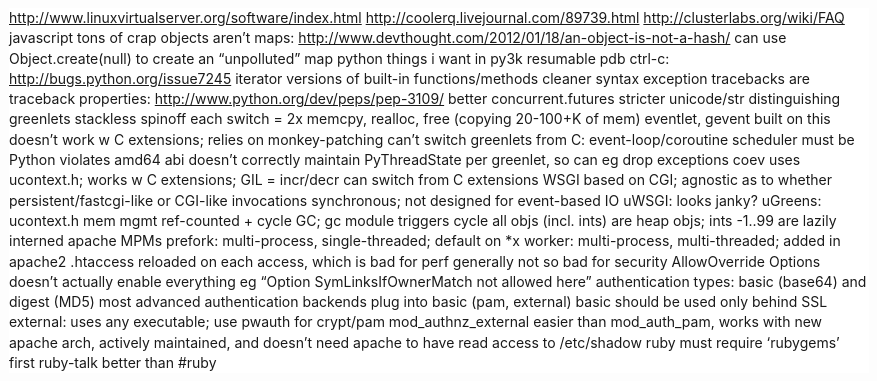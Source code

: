http://www.linuxvirtualserver.org/software/index.html
http://coolerq.livejournal.com/89739.html
http://clusterlabs.org/wiki/FAQ
javascript
tons of crap
objects aren’t maps: http://www.devthought.com/2012/01/18/an-object-is-not-a-hash/
can use Object.create(null) to create an “unpolluted” map
python
things i want in py3k
resumable pdb ctrl-c: http://bugs.python.org/issue7245
iterator versions of built-in functions/methods
cleaner syntax
exception tracebacks are traceback properties: http://www.python.org/dev/peps/pep-3109/
better concurrent.futures
stricter unicode/str distinguishing
greenlets
stackless spinoff
each switch = 2x memcpy, realloc, free (copying 20-100+K of mem)
eventlet, gevent built on this
doesn’t work w C extensions; relies on monkey-patching
can’t switch greenlets from C: event-loop/coroutine scheduler must be Python
violates amd64 abi
doesn’t correctly maintain PyThreadState per greenlet, so can eg drop exceptions
coev
uses ucontext.h; works w C extensions; GIL = incr/decr
can switch from C extensions
WSGI
based on CGI; agnostic as to whether persistent/fastcgi-like or CGI-like invocations
synchronous; not designed for event-based IO
uWSGI: looks janky?
uGreens: ucontext.h
mem mgmt
ref-counted + cycle GC; gc module triggers cycle
all objs (incl. ints) are heap objs; ints -1..99 are lazily interned
apache
MPMs
prefork: multi-process, single-threaded; default on *x
worker: multi-process, multi-threaded; added in apache2
.htaccess
reloaded on each access, which is bad for perf
generally not so bad for security
AllowOverride Options doesn’t actually enable everything
eg “Option SymLinksIfOwnerMatch not allowed here”
authentication types: basic (base64) and digest (MD5)
most advanced authentication backends plug into basic (pam, external)
basic should be used only behind SSL
external: uses any executable; use pwauth for crypt/pam
mod_authnz_external easier than mod_auth_pam, works with new apache arch, actively maintained, and doesn’t need apache to have read access to /etc/shadow
ruby
must require ‘rubygems’ first
ruby-talk better than #ruby
